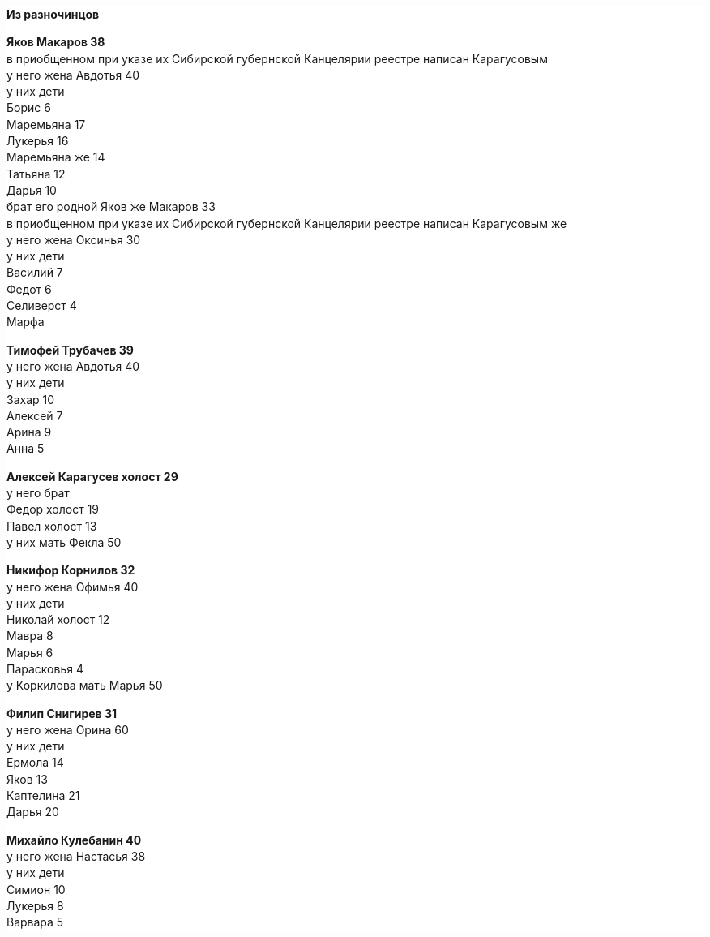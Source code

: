 **Из разночинцов**  
  
**Яков Макаров 38**  
в приобщенном при указе их Сибирской губернской Канцелярии реестре написан Карагусовым  
у него жена Авдотья 40  
у них дети  
Борис 6  
Маремьяна 17  
Лукерья 16  
Маремьяна же 14  
Татьяна 12  
Дарья 10  
брат его родной Яков же Макаров 33  
в приобщенном при указе их Сибирской губернской Канцелярии реестре написан Карагусовым же  
у него жена Оксинья 30  
у них дети  
Василий 7  
Федот 6  
Селиверст 4  
Марфа  

**Тимофей Трубачев 39**  
у него жена Авдотья 40  
у них дети  
Захар 10  
Алексей 7  
Арина 9  
Анна 5  
  
**Алексей Карагусев холост 29**  
у него брат  
Федор холост 19  
Павел холост 13  
у них мать Фекла 50  
  
**Никифор Корнилов 32**  
у него жена Офимья 40  
у них дети  
Николай холост 12  
Мавра 8  
Марья 6  
Парасковья 4  
у Коркилова мать Марья 50  
  
**Филип Снигирев 31**  
у него жена Орина 60  
у них дети  
Ермола 14  
Яков 13  
Каптелина 21  
Дарья 20  
  
**Михайло Кулебанин 40**  
у него жена Настасья 38  
у них дети  
Симион 10  
Лукерья 8  
Варвара 5  
  